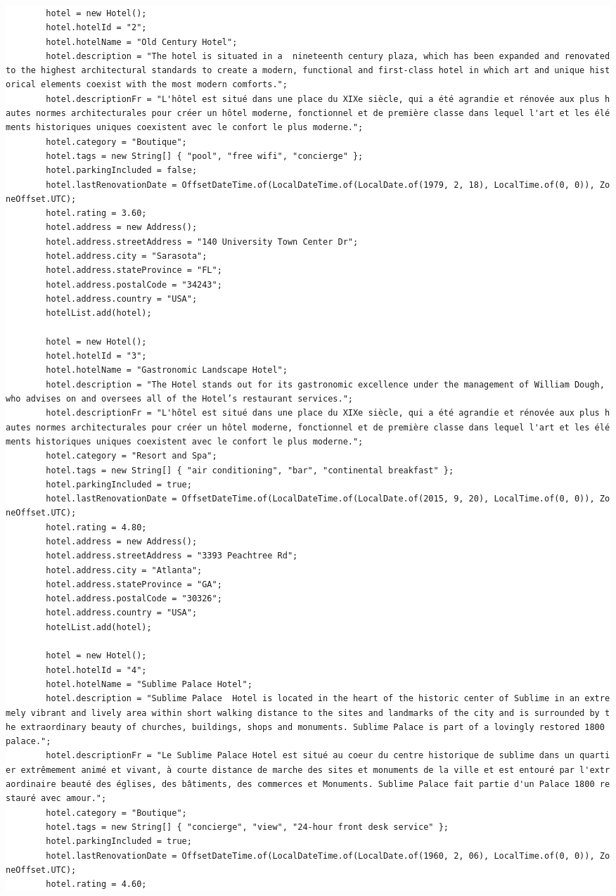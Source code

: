             hotel = new Hotel();
            hotel.hotelId = "2";
            hotel.hotelName = "Old Century Hotel";
            hotel.description = "The hotel is situated in a  nineteenth century plaza, which has been expanded and renovated to the highest architectural standards to create a modern, functional and first-class hotel in which art and unique historical elements coexist with the most modern comforts.";
            hotel.descriptionFr = "L'hôtel est situé dans une place du XIXe siècle, qui a été agrandie et rénovée aux plus hautes normes architecturales pour créer un hôtel moderne, fonctionnel et de première classe dans lequel l'art et les éléments historiques uniques coexistent avec le confort le plus moderne.";
            hotel.category = "Boutique";
            hotel.tags = new String[] { "pool", "free wifi", "concierge" };
            hotel.parkingIncluded = false;
            hotel.lastRenovationDate = OffsetDateTime.of(LocalDateTime.of(LocalDate.of(1979, 2, 18), LocalTime.of(0, 0)), ZoneOffset.UTC);
            hotel.rating = 3.60;
            hotel.address = new Address();
            hotel.address.streetAddress = "140 University Town Center Dr";
            hotel.address.city = "Sarasota";
            hotel.address.stateProvince = "FL";
            hotel.address.postalCode = "34243";
            hotel.address.country = "USA";
            hotelList.add(hotel);
    
            hotel = new Hotel();
            hotel.hotelId = "3";
            hotel.hotelName = "Gastronomic Landscape Hotel";
            hotel.description = "The Hotel stands out for its gastronomic excellence under the management of William Dough, who advises on and oversees all of the Hotel’s restaurant services.";
            hotel.descriptionFr = "L'hôtel est situé dans une place du XIXe siècle, qui a été agrandie et rénovée aux plus hautes normes architecturales pour créer un hôtel moderne, fonctionnel et de première classe dans lequel l'art et les éléments historiques uniques coexistent avec le confort le plus moderne.";
            hotel.category = "Resort and Spa";
            hotel.tags = new String[] { "air conditioning", "bar", "continental breakfast" };
            hotel.parkingIncluded = true;
            hotel.lastRenovationDate = OffsetDateTime.of(LocalDateTime.of(LocalDate.of(2015, 9, 20), LocalTime.of(0, 0)), ZoneOffset.UTC);
            hotel.rating = 4.80;
            hotel.address = new Address();
            hotel.address.streetAddress = "3393 Peachtree Rd";
            hotel.address.city = "Atlanta";
            hotel.address.stateProvince = "GA";
            hotel.address.postalCode = "30326";
            hotel.address.country = "USA";
            hotelList.add(hotel);
    
            hotel = new Hotel();
            hotel.hotelId = "4";
            hotel.hotelName = "Sublime Palace Hotel";
            hotel.description = "Sublime Palace  Hotel is located in the heart of the historic center of Sublime in an extremely vibrant and lively area within short walking distance to the sites and landmarks of the city and is surrounded by the extraordinary beauty of churches, buildings, shops and monuments. Sublime Palace is part of a lovingly restored 1800 palace.";
            hotel.descriptionFr = "Le Sublime Palace Hotel est situé au coeur du centre historique de sublime dans un quartier extrêmement animé et vivant, à courte distance de marche des sites et monuments de la ville et est entouré par l'extraordinaire beauté des églises, des bâtiments, des commerces et Monuments. Sublime Palace fait partie d'un Palace 1800 restauré avec amour.";
            hotel.category = "Boutique";
            hotel.tags = new String[] { "concierge", "view", "24-hour front desk service" };
            hotel.parkingIncluded = true;
            hotel.lastRenovationDate = OffsetDateTime.of(LocalDateTime.of(LocalDate.of(1960, 2, 06), LocalTime.of(0, 0)), ZoneOffset.UTC);
            hotel.rating = 4.60;